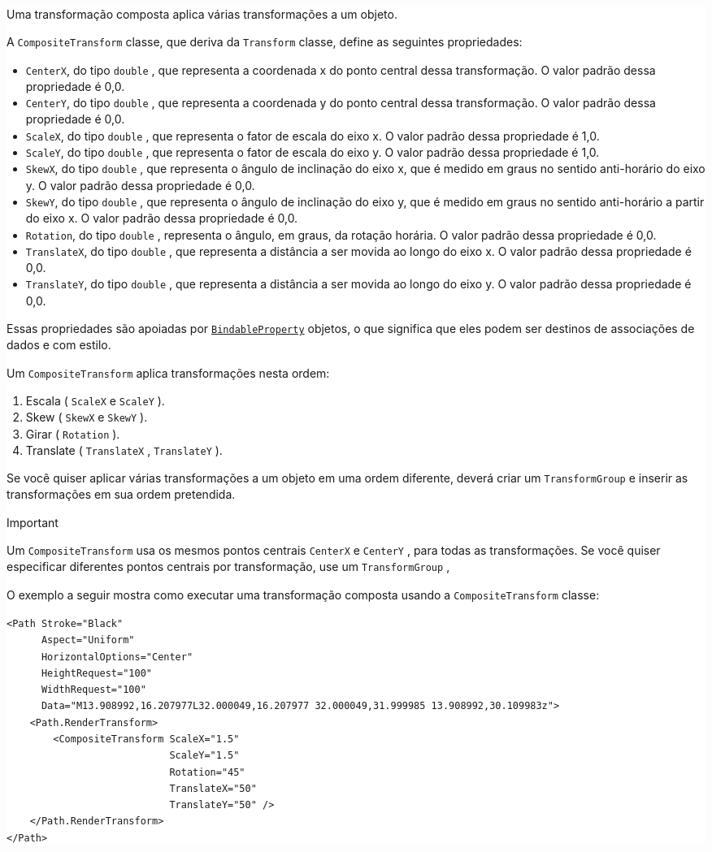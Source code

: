 Uma transformação composta aplica várias transformações a um objeto.

A `CompositeTransform` classe, que deriva da `Transform` classe, define as seguintes propriedades:

- `CenterX`, do tipo `double` , que representa a coordenada x do ponto central dessa transformação. O valor padrão dessa propriedade é 0,0.
- `CenterY`, do tipo `double` , que representa a coordenada y do ponto central dessa transformação. O valor padrão dessa propriedade é 0,0.
- `ScaleX`, do tipo `double` , que representa o fator de escala do eixo x. O valor padrão dessa propriedade é 1,0.
- `ScaleY`, do tipo `double` , que representa o fator de escala do eixo y. O valor padrão dessa propriedade é 1,0.
- `SkewX`, do tipo `double` , que representa o ângulo de inclinação do eixo x, que é medido em graus no sentido anti-horário do eixo y. O valor padrão dessa propriedade é 0,0.
- `SkewY`, do tipo `double` , que representa o ângulo de inclinação do eixo y, que é medido em graus no sentido anti-horário a partir do eixo x. O valor padrão dessa propriedade é 0,0.
- `Rotation`, do tipo `double` , representa o ângulo, em graus, da rotação horária. O valor padrão dessa propriedade é 0,0.
- `TranslateX`, do tipo `double` , que representa a distância a ser movida ao longo do eixo x. O valor padrão dessa propriedade é 0,0.
- `TranslateY`, do tipo `double` , que representa a distância a ser movida ao longo do eixo y. O valor padrão dessa propriedade é 0,0.

Essas propriedades são apoiadas por [`BindableProperty`](xref::::no-loc(Xamarin.Forms):::.BindableProperty) objetos, o que significa que eles podem ser destinos de associações de dados e com estilo.

Um `CompositeTransform` aplica transformações nesta ordem:

1. Escala ( `ScaleX` e `ScaleY` ).
1. Skew ( `SkewX` e `SkewY` ).
1. Girar ( `Rotation` ).
1. Translate ( `TranslateX` , `TranslateY` ).

Se você quiser aplicar várias transformações a um objeto em uma ordem diferente, deverá criar um `TransformGroup` e inserir as transformações em sua ordem pretendida.

> [!IMPORTANT]
> Um `CompositeTransform` usa os mesmos pontos centrais `CenterX` e `CenterY` , para todas as transformações. Se você quiser especificar diferentes pontos centrais por transformação, use um `TransformGroup` ,

O exemplo a seguir mostra como executar uma transformação composta usando a `CompositeTransform` classe:

```xaml
<Path Stroke="Black"
      Aspect="Uniform"
      HorizontalOptions="Center"
      HeightRequest="100"
      WidthRequest="100"
      Data="M13.908992,16.207977L32.000049,16.207977 32.000049,31.999985 13.908992,30.109983z">
    <Path.RenderTransform>
        <CompositeTransform ScaleX="1.5"
                            ScaleY="1.5"
                            Rotation="45"
                            TranslateX="50"
                            TranslateY="50" />
    </Path.RenderTransform>
</Path>
```

